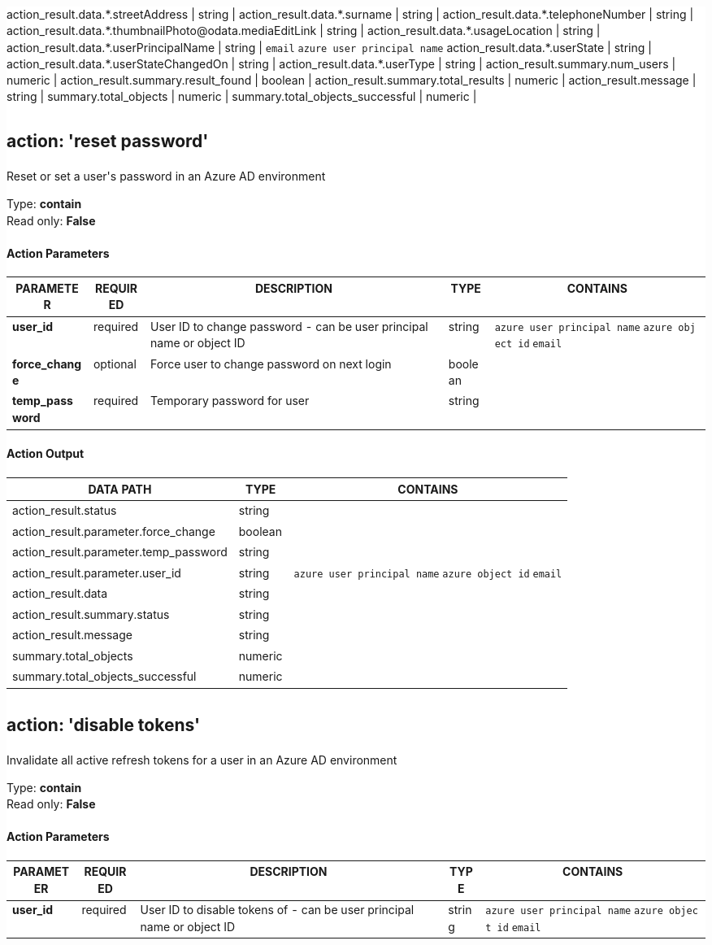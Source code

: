 action\_result\.data\.\*\.streetAddress | string | 
action\_result\.data\.\*\.surname | string | 
action\_result\.data\.\*\.telephoneNumber | string | 
action\_result\.data\.\*\.thumbnailPhoto\@odata\.mediaEditLink | string | 
action\_result\.data\.\*\.usageLocation | string | 
action\_result\.data\.\*\.userPrincipalName | string |  `email`  `azure user principal name` 
action\_result\.data\.\*\.userState | string | 
action\_result\.data\.\*\.userStateChangedOn | string | 
action\_result\.data\.\*\.userType | string | 
action\_result\.summary\.num\_users | numeric | 
action\_result\.summary\.result\_found | boolean | 
action\_result\.summary\.total\_results | numeric | 
action\_result\.message | string | 
summary\.total\_objects | numeric | 
summary\.total\_objects\_successful | numeric |   

## action: 'reset password'
Reset or set a user's password in an Azure AD environment

Type: **contain**  
Read only: **False**

#### Action Parameters
PARAMETER | REQUIRED | DESCRIPTION | TYPE | CONTAINS
--------- | -------- | ----------- | ---- | --------
**user\_id** |  required  | User ID to change password \- can be user principal name or object ID | string |  `azure user principal name`  `azure object id`  `email` 
**force\_change** |  optional  | Force user to change password on next login | boolean | 
**temp\_password** |  required  | Temporary password for user | string | 

#### Action Output
DATA PATH | TYPE | CONTAINS
--------- | ---- | --------
action\_result\.status | string | 
action\_result\.parameter\.force\_change | boolean | 
action\_result\.parameter\.temp\_password | string | 
action\_result\.parameter\.user\_id | string |  `azure user principal name`  `azure object id`  `email` 
action\_result\.data | string | 
action\_result\.summary\.status | string | 
action\_result\.message | string | 
summary\.total\_objects | numeric | 
summary\.total\_objects\_successful | numeric |   

## action: 'disable tokens'
Invalidate all active refresh tokens for a user in an Azure AD environment

Type: **contain**  
Read only: **False**

#### Action Parameters
PARAMETER | REQUIRED | DESCRIPTION | TYPE | CONTAINS
--------- | -------- | ----------- | ---- | --------
**user\_id** |  required  | User ID to disable tokens of \- can be user principal name or object ID | string |  `azure user principal name`  `azure object id`  `email` 
